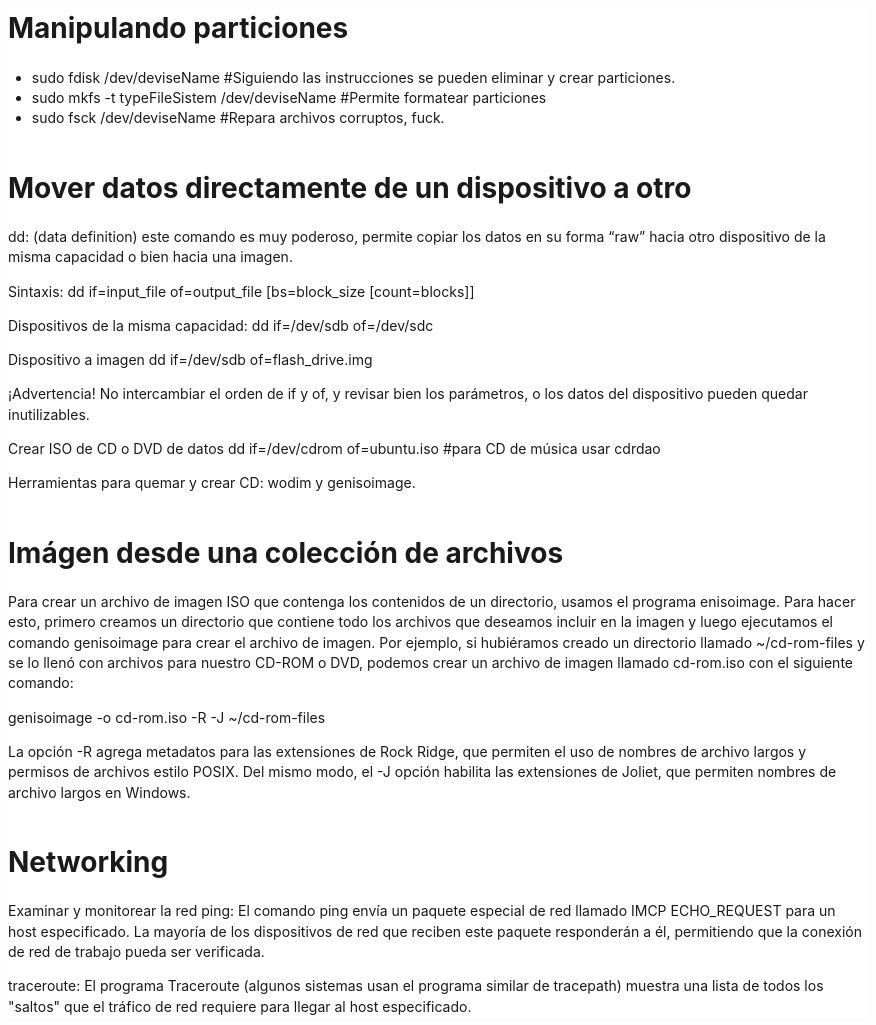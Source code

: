 # Manipulando particiones

- sudo fdisk /dev/deviseName #Siguiendo las instrucciones se pueden eliminar y crear particiones.
- sudo mkfs -t typeFileSistem /dev/deviseName #Permite formatear particiones
- sudo fsck /dev/deviseName #Repara archivos corruptos, fuck.

# Mover datos directamente de un dispositivo a otro

dd: (data definition) este comando es muy poderoso, permite copiar los datos en su forma “raw” hacia otro dispositivo de la misma capacidad o bien hacia una imagen.

Sintaxis:
dd if=input_file of=output_file [bs=block_size [count=blocks]]

Dispositivos de la misma capacidad:
dd if=/dev/sdb of=/dev/sdc

Dispositivo a imagen
dd if=/dev/sdb of=flash_drive.img

¡Advertencia! No intercambiar el orden de if y of, y revisar bien los parámetros, o los datos del dispositivo pueden quedar inutilizables.

Crear ISO de CD o DVD de datos
dd if=/dev/cdrom of=ubuntu.iso #para CD de música usar cdrdao

Herramientas para quemar y crear CD: wodim y genisoimage.

# Imágen desde una colección de archivos

Para crear un archivo de imagen ISO que contenga los contenidos de un directorio, usamos el programa enisoimage. Para hacer esto, primero creamos un directorio que contiene todo los archivos que deseamos incluir en la imagen y luego ejecutamos el comando  genisoimage para crear el archivo de imagen. Por ejemplo, si hubiéramos creado un directorio llamado ~/cd-rom-files y se lo llenó con archivos para nuestro CD-ROM o DVD, podemos crear
un archivo de imagen llamado cd-rom.iso con el siguiente comando:

genisoimage -o cd-rom.iso -R -J ~/cd-rom-files

La opción -R agrega metadatos para las extensiones de Rock Ridge, que permiten el uso de nombres de archivo largos y permisos de archivos estilo POSIX. Del mismo modo, el -J opción habilita las extensiones de Joliet, que permiten nombres de archivo largos en Windows.

# Networking
Examinar y monitorear la red
ping: El comando ping envía un paquete especial de red llamado IMCP ECHO_REQUEST para un host especificado. La mayoría de los dispositivos de red que reciben este paquete responderán a él, permitiendo que la conexión de red de trabajo pueda ser verificada.

traceroute: El programa Traceroute (algunos sistemas usan el programa similar de tracepath) muestra una lista de todos los "saltos" que el tráfico de red requiere para llegar al host especificado.
